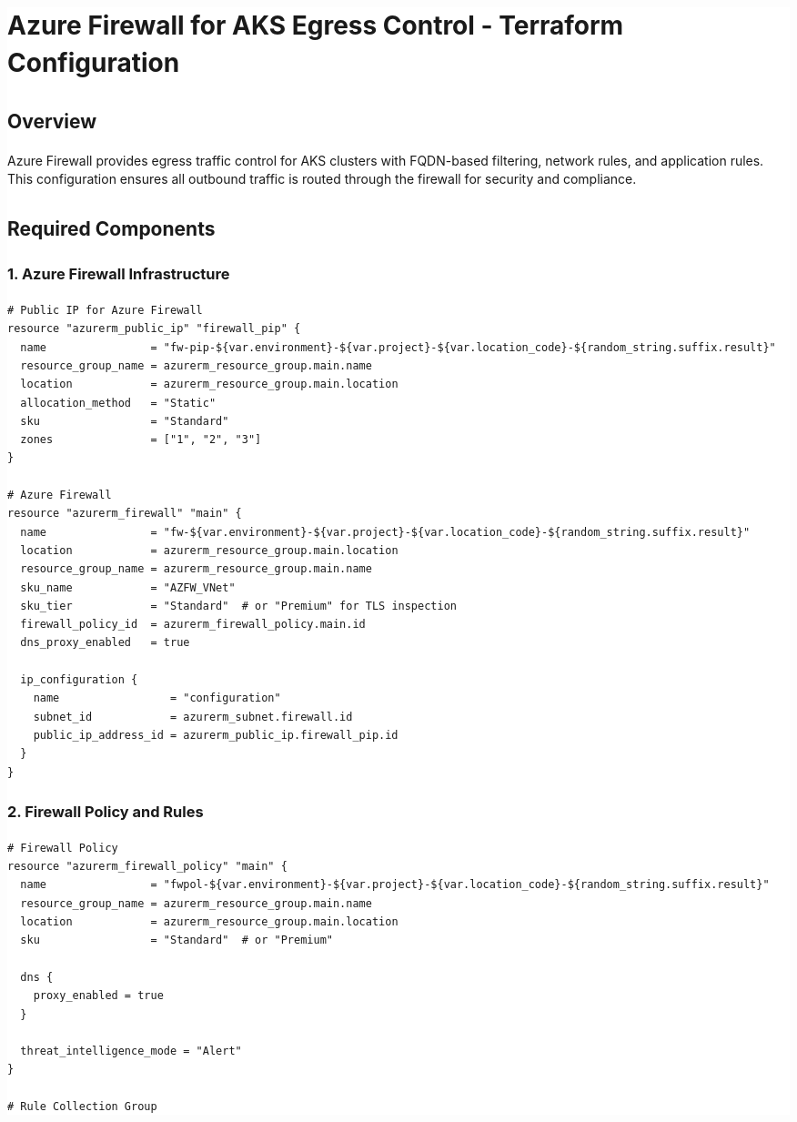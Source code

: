 # Azure Firewall for AKS Egress Control - Terraform Configuration

## Overview
Azure Firewall provides egress traffic control for AKS clusters with FQDN-based filtering, network rules, and application rules. This configuration ensures all outbound traffic is routed through the firewall for security and compliance.

## Required Components

### 1. Azure Firewall Infrastructure

```hcl
# Public IP for Azure Firewall
resource "azurerm_public_ip" "firewall_pip" {
  name                = "fw-pip-${var.environment}-${var.project}-${var.location_code}-${random_string.suffix.result}"
  resource_group_name = azurerm_resource_group.main.name
  location            = azurerm_resource_group.main.location
  allocation_method   = "Static"
  sku                 = "Standard"
  zones               = ["1", "2", "3"]
}

# Azure Firewall
resource "azurerm_firewall" "main" {
  name                = "fw-${var.environment}-${var.project}-${var.location_code}-${random_string.suffix.result}"
  location            = azurerm_resource_group.main.location
  resource_group_name = azurerm_resource_group.main.name
  sku_name            = "AZFW_VNet"
  sku_tier            = "Standard"  # or "Premium" for TLS inspection
  firewall_policy_id  = azurerm_firewall_policy.main.id
  dns_proxy_enabled   = true

  ip_configuration {
    name                 = "configuration"
    subnet_id            = azurerm_subnet.firewall.id
    public_ip_address_id = azurerm_public_ip.firewall_pip.id
  }
}
```

### 2. Firewall Policy and Rules

```hcl
# Firewall Policy
resource "azurerm_firewall_policy" "main" {
  name                = "fwpol-${var.environment}-${var.project}-${var.location_code}-${random_string.suffix.result}"
  resource_group_name = azurerm_resource_group.main.name
  location            = azurerm_resource_group.main.location
  sku                 = "Standard"  # or "Premium"
  
  dns {
    proxy_enabled = true
  }
  
  threat_intelligence_mode = "Alert"
}

# Rule Collection Group
```